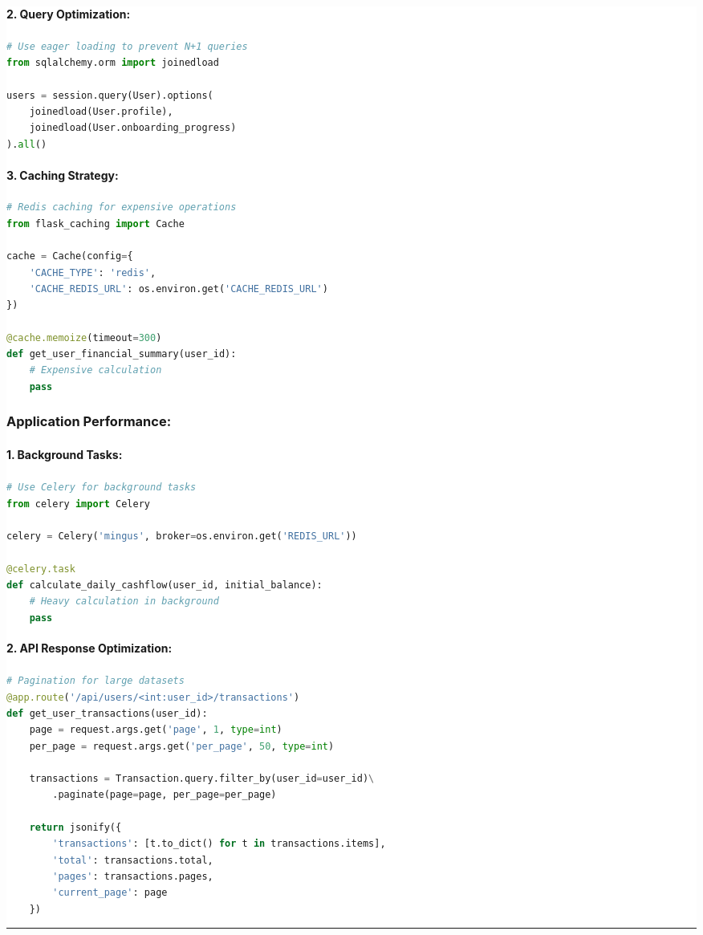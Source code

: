#### **2. Query Optimization:**
```python
# Use eager loading to prevent N+1 queries
from sqlalchemy.orm import joinedload

users = session.query(User).options(
    joinedload(User.profile),
    joinedload(User.onboarding_progress)
).all()
```

#### **3. Caching Strategy:**
```python
# Redis caching for expensive operations
from flask_caching import Cache

cache = Cache(config={
    'CACHE_TYPE': 'redis',
    'CACHE_REDIS_URL': os.environ.get('CACHE_REDIS_URL')
})

@cache.memoize(timeout=300)
def get_user_financial_summary(user_id):
    # Expensive calculation
    pass
```

### **Application Performance:**

#### **1. Background Tasks:**
```python
# Use Celery for background tasks
from celery import Celery

celery = Celery('mingus', broker=os.environ.get('REDIS_URL'))

@celery.task
def calculate_daily_cashflow(user_id, initial_balance):
    # Heavy calculation in background
    pass
```

#### **2. API Response Optimization:**
```python
# Pagination for large datasets
@app.route('/api/users/<int:user_id>/transactions')
def get_user_transactions(user_id):
    page = request.args.get('page', 1, type=int)
    per_page = request.args.get('per_page', 50, type=int)
    
    transactions = Transaction.query.filter_by(user_id=user_id)\
        .paginate(page=page, per_page=per_page)
    
    return jsonify({
        'transactions': [t.to_dict() for t in transactions.items],
        'total': transactions.total,
        'pages': transactions.pages,
        'current_page': page
    })
```

---
